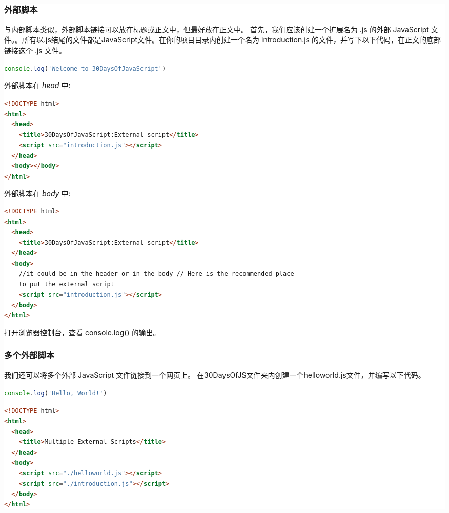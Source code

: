 ### 外部脚本

与内部脚本类似，外部脚本链接可以放在标题或正文中，但最好放在正文中。
首先，我们应该创建一个扩展名为 .js 的外部 JavaScript 文件。。所有以.js结尾的文件都是JavaScript文件。在你的项目目录内创建一个名为 introduction.js 的文件，并写下以下代码，在正文的底部链接这个 .js 文件。

```js
console.log('Welcome to 30DaysOfJavaScript')
```

外部脚本在 _head_ 中:

```html
<!DOCTYPE html>
<html>
  <head>
    <title>30DaysOfJavaScript:External script</title>
    <script src="introduction.js"></script>
  </head>
  <body></body>
</html>
```

外部脚本在 _body_ 中:

```html
<!DOCTYPE html>
<html>
  <head>
    <title>30DaysOfJavaScript:External script</title>
  </head>
  <body>
    //it could be in the header or in the body // Here is the recommended place
    to put the external script
    <script src="introduction.js"></script>
  </body>
</html>
```

打开浏览器控制台，查看 console.log() 的输出。

### 多个外部脚本

我们还可以将多个外部 JavaScript 文件链接到一个网页上。
在30DaysOfJS文件夹内创建一个helloworld.js文件，并编写以下代码。

```js
console.log('Hello, World!')
```

```html
<!DOCTYPE html>
<html>
  <head>
    <title>Multiple External Scripts</title>
  </head>
  <body>
    <script src="./helloworld.js"></script>
    <script src="./introduction.js"></script>
  </body>
</html>
```
